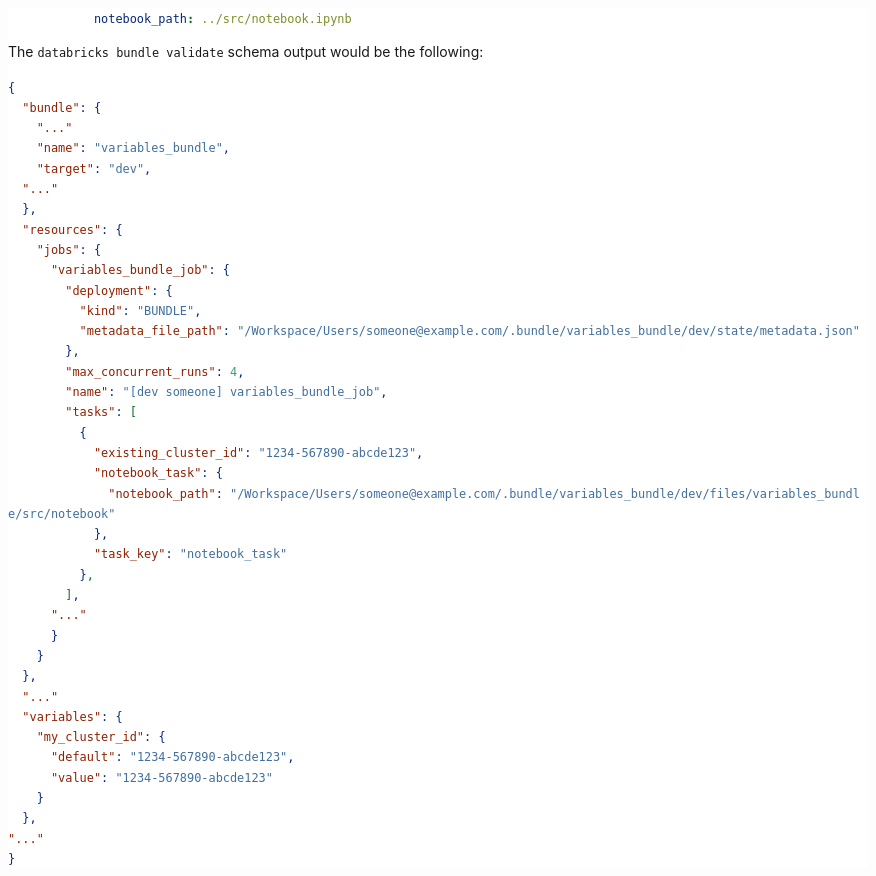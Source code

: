 ```yaml
            notebook_path: ../src/notebook.ipynb
```

The `databricks bundle validate` schema output would be the following:

```json
{
  "bundle": {
    "..."
    "name": "variables_bundle",
    "target": "dev",
  "..."
  },
  "resources": {
    "jobs": {
      "variables_bundle_job": {
        "deployment": {
          "kind": "BUNDLE",
          "metadata_file_path": "/Workspace/Users/someone@example.com/.bundle/variables_bundle/dev/state/metadata.json"
        },
        "max_concurrent_runs": 4,
        "name": "[dev someone] variables_bundle_job",
        "tasks": [
          {
            "existing_cluster_id": "1234-567890-abcde123",
            "notebook_task": {
              "notebook_path": "/Workspace/Users/someone@example.com/.bundle/variables_bundle/dev/files/variables_bundle/src/notebook"
            },
            "task_key": "notebook_task"
          },
        ],
      "..."
      }
    }
  },
  "..."
  "variables": {
    "my_cluster_id": {
      "default": "1234-567890-abcde123",
      "value": "1234-567890-abcde123"
    }
  },
"..."
}
```
